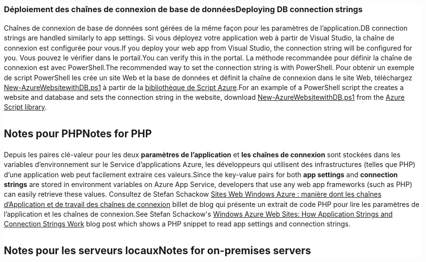 
### <a name="deploying-db-connection-strings"></a><span data-ttu-id="19eb8-166">Déploiement des chaînes de connexion de base de données</span><span class="sxs-lookup"><span data-stu-id="19eb8-166">Deploying DB connection strings</span></span>

<span data-ttu-id="19eb8-167">Chaînes de connexion de base de données sont gérées de la même façon pour les paramètres de l’application.</span><span class="sxs-lookup"><span data-stu-id="19eb8-167">DB connection strings are handled similarly to app settings.</span></span> <span data-ttu-id="19eb8-168">Si vous déployez votre application web à partir de Visual Studio, la chaîne de connexion est configurée pour vous.</span><span class="sxs-lookup"><span data-stu-id="19eb8-168">If you deploy your web app from Visual Studio, the connection string will be configured for you.</span></span> <span data-ttu-id="19eb8-169">Vous pouvez le vérifier dans le portail.</span><span class="sxs-lookup"><span data-stu-id="19eb8-169">You can verify this in the portal.</span></span> <span data-ttu-id="19eb8-170">La méthode recommandée pour définir la chaîne de connexion est avec PowerShell.</span><span class="sxs-lookup"><span data-stu-id="19eb8-170">The recommended way to set the connection string is with PowerShell.</span></span> <span data-ttu-id="19eb8-171">Pour obtenir un exemple de script PowerShell les crée un site Web et la base de données et définit la chaîne de connexion dans le site Web, téléchargez [New-AzureWebsitewithDB.ps1](https://gallery.technet.microsoft.com/scriptcenter/Ultimate-Create-Web-SQL-DB-9e0fdfd3) à partir de la [bibliothèque de Script Azure](https://gallery.technet.microsoft.com/scriptcenter/site/search?f%5B0%5D.Type=RootCategory&amp;f%5B0%5D.Value=WindowsAzure).</span><span class="sxs-lookup"><span data-stu-id="19eb8-171">For an example of a PowerShell script the creates a website and database and sets the connection string in the website, download [New-AzureWebsitewithDB.ps1](https://gallery.technet.microsoft.com/scriptcenter/Ultimate-Create-Web-SQL-DB-9e0fdfd3) from the [Azure Script library](https://gallery.technet.microsoft.com/scriptcenter/site/search?f%5B0%5D.Type=RootCategory&amp;f%5B0%5D.Value=WindowsAzure).</span></span>

<a id="not"></a>
## <a name="notes-for-php"></a><span data-ttu-id="19eb8-172">Notes pour PHP</span><span class="sxs-lookup"><span data-stu-id="19eb8-172">Notes for PHP</span></span>

<span data-ttu-id="19eb8-173">Depuis les paires clé-valeur pour les deux **paramètres de l’application** et **les chaînes de connexion** sont stockées dans les variables d’environnement sur le Service d’applications Azure, les développeurs qui utilisent des infrastructures (telles que PHP) d’une application web peut facilement extraire ces valeurs.</span><span class="sxs-lookup"><span data-stu-id="19eb8-173">Since the key-value pairs for both **app settings** and **connection strings** are stored in environment variables on Azure App Service, developers that use any web app frameworks (such as PHP) can easily retrieve these values.</span></span> <span data-ttu-id="19eb8-174">Consultez de Stefan Schackow [Sites Web Windows Azure : manière dont les chaînes d’Application et de travail des chaînes de connexion](https://azure.microsoft.com/blog/2013/07/17/windows-azure-web-sites-how-application-strings-and-connection-strings-work/) billet de blog qui présente un extrait de code PHP pour lire les paramètres de l’application et les chaînes de connexion.</span><span class="sxs-lookup"><span data-stu-id="19eb8-174">See Stefan Schackow's [Windows Azure Web Sites: How Application Strings and Connection Strings Work](https://azure.microsoft.com/blog/2013/07/17/windows-azure-web-sites-how-application-strings-and-connection-strings-work/) blog post which shows a PHP snippet to read app settings and connection strings.</span></span>

## <a name="notes-for-on-premises-servers"></a><span data-ttu-id="19eb8-175">Notes pour les serveurs locaux</span><span class="sxs-lookup"><span data-stu-id="19eb8-175">Notes for on-premises servers</span></span>

